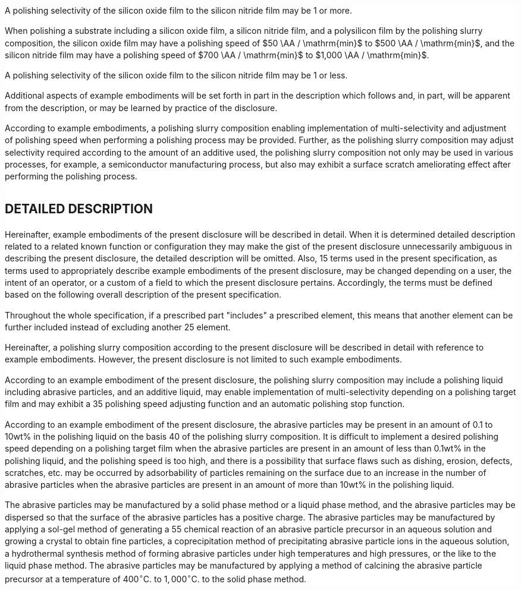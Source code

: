 A polishing selectivity of the silicon oxide film to the silicon nitride film may be 1 or more.

When polishing a substrate including a silicon oxide film, a silicon nitride film, and a polysilicon film by the polishing slurry composition, the silicon oxide film may have a polishing speed of $50 \AA / \mathrm{min}$ to $500 \AA / \mathrm{min}$, and the silicon nitride film may have a polishing speed of $700 \AA / \mathrm{min}$ to $1,000 \AA / \mathrm{min}$.

A polishing selectivity of the silicon oxide film to the silicon nitride film may be 1 or less.

Additional aspects of example embodiments will be set forth in part in the description which follows and, in part, will be apparent from the description, or may be learned by practice of the disclosure.

According to example embodiments, a polishing slurry composition enabling implementation of multi-selectivity and adjustment of polishing speed when performing a polishing process may be provided. Further, as the polishing slurry composition may adjust selectivity required according
to the amount of an additive used, the polishing slurry composition not only may be used in various processes, for example, a semiconductor manufacturing process, but also may exhibit a surface scratch ameliorating effect after performing the polishing process.

## DETAILED DESCRIPTION

Hereinafter, example embodiments of the present disclosure will be described in detail. When it is determined detailed description related to a related known function or configuration they may make the gist of the present disclosure unnecessarily ambiguous in describing the present disclosure, the detailed description will be omitted. Also, 15 terms used in the present specification, as terms used to appropriately describe example embodiments of the present disclosure, may be changed depending on a user, the intent of an operator, or a custom of a field to which the present disclosure pertains. Accordingly, the terms must be defined based on the following overall description of the present specification.

Throughout the whole specification, if a prescribed part "includes" a prescribed element, this means that another element can be further included instead of excluding another 25 element.

Hereinafter, a polishing slurry composition according to the present disclosure will be described in detail with reference to example embodiments. However, the present disclosure is not limited to such example embodiments.

According to an example embodiment of the present disclosure, the polishing slurry composition may include a polishing liquid including abrasive particles, and an additive liquid, may enable implementation of multi-selectivity depending on a polishing target film and may exhibit a 35 polishing speed adjusting function and an automatic polishing stop function.

According to an example embodiment of the present disclosure, the abrasive particles may be present in an amount of 0.1 to $10 \mathrm{wt} \%$ in the polishing liquid on the basis 40 of the polishing slurry composition. It is difficult to implement a desired polishing speed depending on a polishing target film when the abrasive particles are present in an amount of less than $0.1 \mathrm{wt} \%$ in the polishing liquid, and the polishing speed is too high, and there is a possibility that surface flaws such as dishing, erosion, defects, scratches, etc. may be occurred by adsorbability of particles remaining on the surface due to an increase in the number of abrasive particles when the abrasive particles are present in an amount of more than $10 \mathrm{wt} \%$ in the polishing liquid.

The abrasive particles may be manufactured by a solid phase method or a liquid phase method, and the abrasive particles may be dispersed so that the surface of the abrasive particles has a positive charge. The abrasive particles may be manufactured by applying a sol-gel method of generating a 55 chemical reaction of an abrasive particle precursor in an aqueous solution and growing a crystal to obtain fine particles, a coprecipitation method of precipitating abrasive particle ions in the aqueous solution, a hydrothermal synthesis method of forming abrasive particles under high temperatures and high pressures, or the like to the liquid phase method. The abrasive particles may be manufactured by applying a method of calcining the abrasive particle precursor at a temperature of $400^{\circ} \mathrm{C}$. to $1,000^{\circ} \mathrm{C}$. to the solid phase method.
